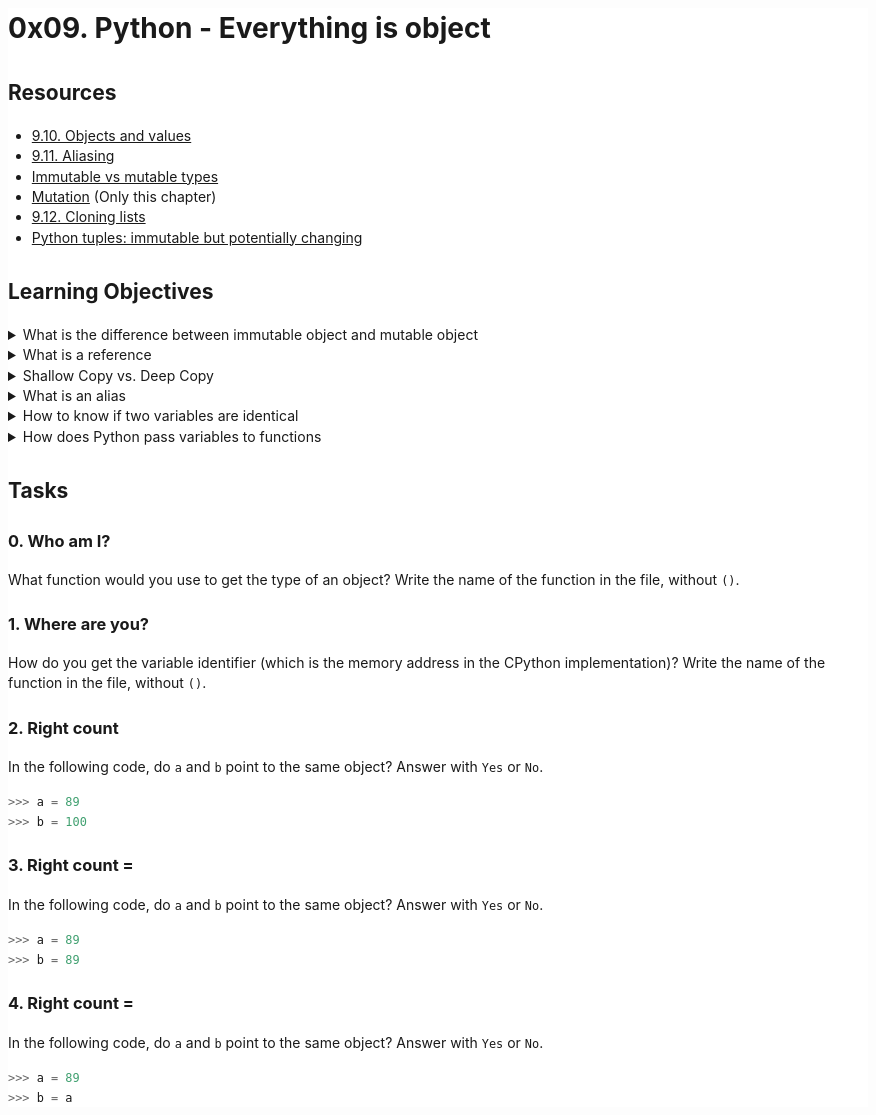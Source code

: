 # 0x09. Python - Everything is object
## Resources
- [9.10. Objects and values](https://www.openbookproject.net/thinkcs/python/english2e/ch09.html#objects-and-values)
- [9.11. Aliasing](https://www.openbookproject.net/thinkcs/python/english2e/ch09.html#aliasing)
- [Immutable vs mutable types](https://stackoverflow.com/questions/8056130/immutable-vs-mutable-types)
- [Mutation](https://www.composingprograms.com/pages/24-mutable-data.html) (Only this chapter)
- [9.12. Cloning lists](https://www.openbookproject.net/thinkcs/python/english2e/ch09.html#cloning-lists)
- [Python tuples: immutable but potentially changing](https://www.oreilly.com/radar/)

## Learning Objectives
<details><summary>What is the difference between immutable object and mutable object</summary></details>
<details><summary>What is a reference</summary></details>
<details><summary>Shallow Copy vs. Deep Copy</summary></details>
<details><summary>What is an alias</summary></details>
<details><summary>How to know if two variables are identical</summary></details>
<details><summary>How does Python pass variables to functions</summary></details>

## Tasks
### 0. Who am I?
What function would you use to get the type of an object?
Write the name of the function in the file, without ``()``.

### 1. Where are you?
How do you get the variable identifier (which is the memory address in the CPython implementation)?
Write the name of the function in the file, without ``()``.

### 2. Right count
In the following code, do ``a`` and ``b`` point to the same object? Answer with ``Yes`` or ``No``.
```python
>>> a = 89
>>> b = 100
```

### 3. Right count =
In the following code, do ``a`` and ``b`` point to the same object? Answer with ``Yes`` or ``No``.
```python
>>> a = 89
>>> b = 89
```

### 4. Right count =
In the following code, do ``a`` and ``b`` point to the same object? Answer with ``Yes`` or ``No``.
```python
>>> a = 89
>>> b = a
```
